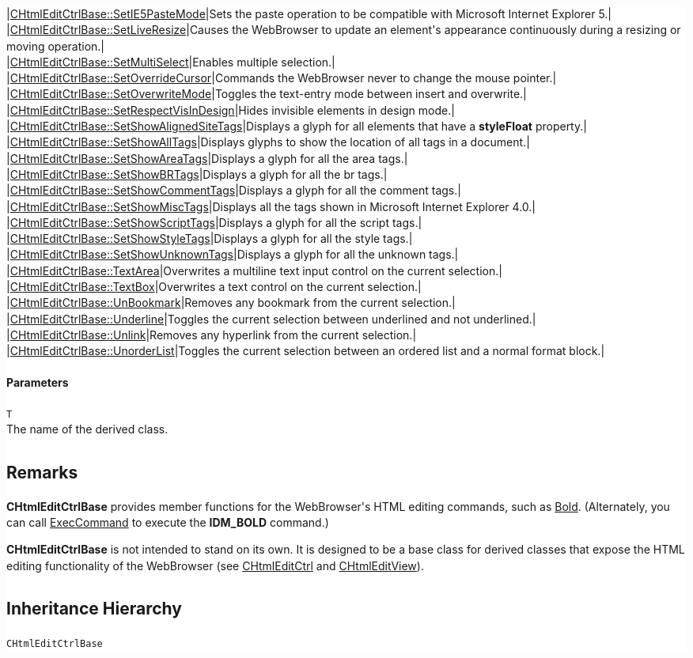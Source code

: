 |[CHtmlEditCtrlBase::SetIE5PasteMode](#chtmleditctrlbase__setie5pastemode)|Sets the paste operation to be compatible with Microsoft Internet Explorer 5.|  
|[CHtmlEditCtrlBase::SetLiveResize](#chtmleditctrlbase__setliveresize)|Causes the WebBrowser to update an element's appearance continuously during a resizing or moving operation.|  
|[CHtmlEditCtrlBase::SetMultiSelect](#chtmleditctrlbase__setmultiselect)|Enables multiple selection.|  
|[CHtmlEditCtrlBase::SetOverrideCursor](#chtmleditctrlbase__setoverridecursor)|Commands the WebBrowser never to change the mouse pointer.|  
|[CHtmlEditCtrlBase::SetOverwriteMode](#chtmleditctrlbase__setoverwritemode)|Toggles the text-entry mode between insert and overwrite.|  
|[CHtmlEditCtrlBase::SetRespectVisInDesign](#chtmleditctrlbase__setrespectvisindesign)|Hides invisible elements in design mode.|  
|[CHtmlEditCtrlBase::SetShowAlignedSiteTags](#chtmleditctrlbase__setshowalignedsitetags)|Displays a glyph for all elements that have a **styleFloat** property.|  
|[CHtmlEditCtrlBase::SetShowAllTags](#chtmleditctrlbase__setshowalltags)|Displays glyphs to show the location of all tags in a document.|  
|[CHtmlEditCtrlBase::SetShowAreaTags](#chtmleditctrlbase__setshowareatags)|Displays a glyph for all the area tags.|  
|[CHtmlEditCtrlBase::SetShowBRTags](#chtmleditctrlbase__setshowbrtags)|Displays a glyph for all the br tags.|  
|[CHtmlEditCtrlBase::SetShowCommentTags](#chtmleditctrlbase__setshowcommenttags)|Displays a glyph for all the comment tags.|  
|[CHtmlEditCtrlBase::SetShowMiscTags](#chtmleditctrlbase__setshowmisctags)|Displays all the tags shown in Microsoft Internet Explorer 4.0.|  
|[CHtmlEditCtrlBase::SetShowScriptTags](#chtmleditctrlbase__setshowscripttags)|Displays a glyph for all the script tags.|  
|[CHtmlEditCtrlBase::SetShowStyleTags](#chtmleditctrlbase__setshowstyletags)|Displays a glyph for all the style tags.|  
|[CHtmlEditCtrlBase::SetShowUnknownTags](#chtmleditctrlbase__setshowunknowntags)|Displays a glyph for all the unknown tags.|  
|[CHtmlEditCtrlBase::TextArea](#chtmleditctrlbase__textarea)|Overwrites a multiline text input control on the current selection.|  
|[CHtmlEditCtrlBase::TextBox](#chtmleditctrlbase__textbox)|Overwrites a text control on the current selection.|  
|[CHtmlEditCtrlBase::UnBookmark](#chtmleditctrlbase__unbookmark)|Removes any bookmark from the current selection.|  
|[CHtmlEditCtrlBase::Underline](#chtmleditctrlbase__underline)|Toggles the current selection between underlined and not underlined.|  
|[CHtmlEditCtrlBase::Unlink](#chtmleditctrlbase__unlink)|Removes any hyperlink from the current selection.|  
|[CHtmlEditCtrlBase::UnorderList](#chtmleditctrlbase__unorderlist)|Toggles the current selection between an ordered list and a normal format block.|  
  
#### Parameters  
 `T`  
 The name of the derived class.  
  
## Remarks  
 **CHtmlEditCtrlBase** provides member functions for the WebBrowser's HTML editing commands, such as [Bold](#chtmleditctrlbase__bold). (Alternately, you can call [ExecCommand](#chtmleditctrlbase__execcommand) to execute the **IDM_BOLD** command.)  
  
 **CHtmlEditCtrlBase** is not intended to stand on its own. It is designed to be a base class for derived classes that expose the HTML editing functionality of the WebBrowser (see [CHtmlEditCtrl](../vs140/chtmleditctrl-class.md) and [CHtmlEditView](../vs140/chtmleditview-class.md)).  
  
## Inheritance Hierarchy  
 `CHtmlEditCtrlBase`  
  